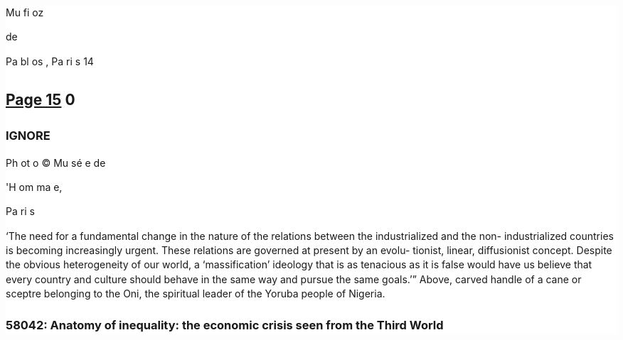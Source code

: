 Mu
fi
oz
 
de
 
Pa
bl
os
, 
Pa
ri
s 
14 

## [Page 15](074675engo.pdf#page=15) 0

### IGNORE

Ph
ot
o 
© 
Mu
sé
e 
de
 
'H
om
ma
e,
 
Pa
ri
s 
  
 
‘The need for a fundamental change in the nature of the relations between the industrialized and the non- 
industrialized countries is becoming increasingly urgent. These relations are governed at present by an evolu- 
tionist, linear, diffusionist concept. Despite the obvious heterogeneity of our world, a ‘massification’ ideology 
that is as tenacious as it is false would have us believe that every country and culture should behave in the same 
way and pursue the same goals.’” Above, carved handle of a cane or sceptre belonging to the Oni, the spiritual 
leader of the Yoruba people of Nigeria. 


### 58042: Anatomy of inequality: the economic crisis seen from the Third World
